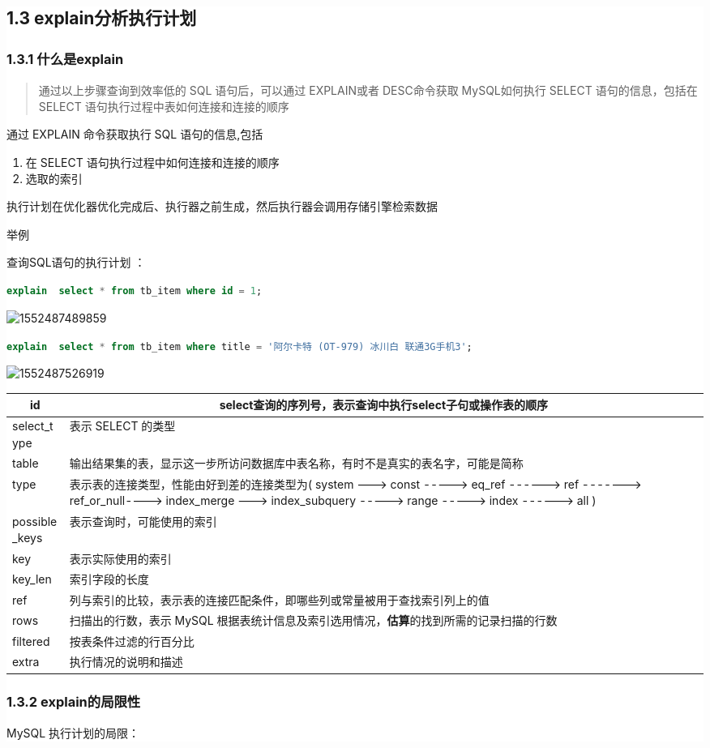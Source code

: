 ## 1.3 explain分析执行计划

### 1.3.1 什么是explain

> 通过以上步骤查询到效率低的 SQL 语句后，可以通过 EXPLAIN或者 DESC命令获取 MySQL如何执行 SELECT 语句的信息，包括在 SELECT 语句执行过程中表如何连接和连接的顺序

通过 EXPLAIN 命令获取执行 SQL 语句的信息,包括

1. 在 SELECT 语句执行过程中如何连接和连接的顺序
2. 选取的索引

执行计划在优化器优化完成后、执行器之前生成，然后执行器会调用存储引擎检索数据



举例

查询SQL语句的执行计划 ：

```sql
explain  select * from tb_item where id = 1;
```

![1552487489859](https://gitee.com/aik-aid/picture/raw/master/1552487489859.png)

```sql
explain  select * from tb_item where title = '阿尔卡特 (OT-979) 冰川白 联通3G手机3';
```

![1552487526919](https://gitee.com/aik-aid/picture/raw/master/1552487526919.png)

| id            | select查询的序列号，表示查询中执行select子句或操作表的顺序   |
| ------------- | ------------------------------------------------------------ |
| select_type   | 表示 SELECT 的类型                                           |
| table         | 输出结果集的表，显示这一步所访问数据库中表名称，有时不是真实的表名字，可能是简称 |
| type          | 表示表的连接类型，性能由好到差的连接类型为( system ---> const -----> eq_ref ------> ref -------> ref_or_null----> index_merge ---> index_subquery -----> range -----> index ------> all ) |
| possible_keys | 表示查询时，可能使用的索引                                   |
| key           | 表示实际使用的索引                                           |
| key_len       | 索引字段的长度                                               |
| ref           | 列与索引的比较，表示表的连接匹配条件，即哪些列或常量被用于查找索引列上的值 |
| rows          | 扫描出的行数，表示 MySQL 根据表统计信息及索引选用情况，**估算**的找到所需的记录扫描的行数 |
| filtered      | 按表条件过滤的行百分比                                       |
| extra         | 执行情况的说明和描述                                         |

### 1.3.2 explain的局限性

MySQL 执行计划的局限：
